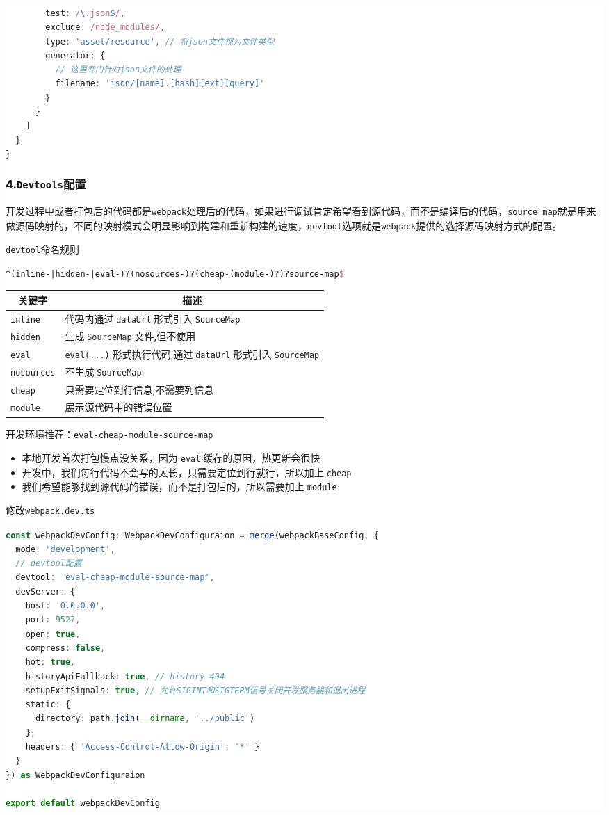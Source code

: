 ```typescript
        test: /\.json$/,
        exclude: /node_modules/,
        type: 'asset/resource', // 将json文件视为文件类型
        generator: {
          // 这里专门针对json文件的处理
          filename: 'json/[name].[hash][ext][query]'
        }
      }
    ]
  }
}
```

### 4.`Devtools`配置

开发过程中或者打包后的代码都是`webpack`处理后的代码，如果进行调试肯定希望看到源代码，而不是编译后的代码，`source map`就是用来做源码映射的，不同的映射模式会明显影响到构建和重新构建的速度，`devtool`选项就是`webpack`提供的选择源码映射方式的配置。

`devtool`命名规则

```tex
^(inline-|hidden-|eval-)?(nosources-)?(cheap-(module-)?)?source-map$
```

| 关键字      | 描述                                                         |
| ----------- | ------------------------------------------------------------ |
| `inline`    | 代码内通过 `dataUrl` 形式引入 `SourceMap`                    |
| `hidden`    | 生成 `SourceMap` 文件,但不使用                               |
| `eval`      | `eval(...)` 形式执行代码,通过 `dataUrl` 形式引入 `SourceMap` |
| `nosources` | 不生成 `SourceMap`                                           |
| `cheap`     | 只需要定位到行信息,不需要列信息                              |
| `module`    | 展示源代码中的错误位置                                       |

开发环境推荐：`eval-cheap-module-source-map`

- 本地开发首次打包慢点没关系，因为 `eval` 缓存的原因，热更新会很快
- 开发中，我们每行代码不会写的太长，只需要定位到行就行，所以加上 `cheap`
- 我们希望能够找到源代码的错误，而不是打包后的，所以需要加上 `module`

修改`webpack.dev.ts`

```typescript
const webpackDevConfig: WebpackDevConfiguraion = merge(webpackBaseConfig, {
  mode: 'development',
  // devtool配置
  devtool: 'eval-cheap-module-source-map',
  devServer: {
    host: '0.0.0.0',
    port: 9527,
    open: true,
    compress: false,
    hot: true,
    historyApiFallback: true, // history 404
    setupExitSignals: true, // 允许SIGINT和SIGTERM信号关闭开发服务器和退出进程
    static: {
      directory: path.join(__dirname, '../public')
    },
    headers: { 'Access-Control-Allow-Origin': '*' }
  }
}) as WebpackDevConfiguraion

export default webpackDevConfig
```